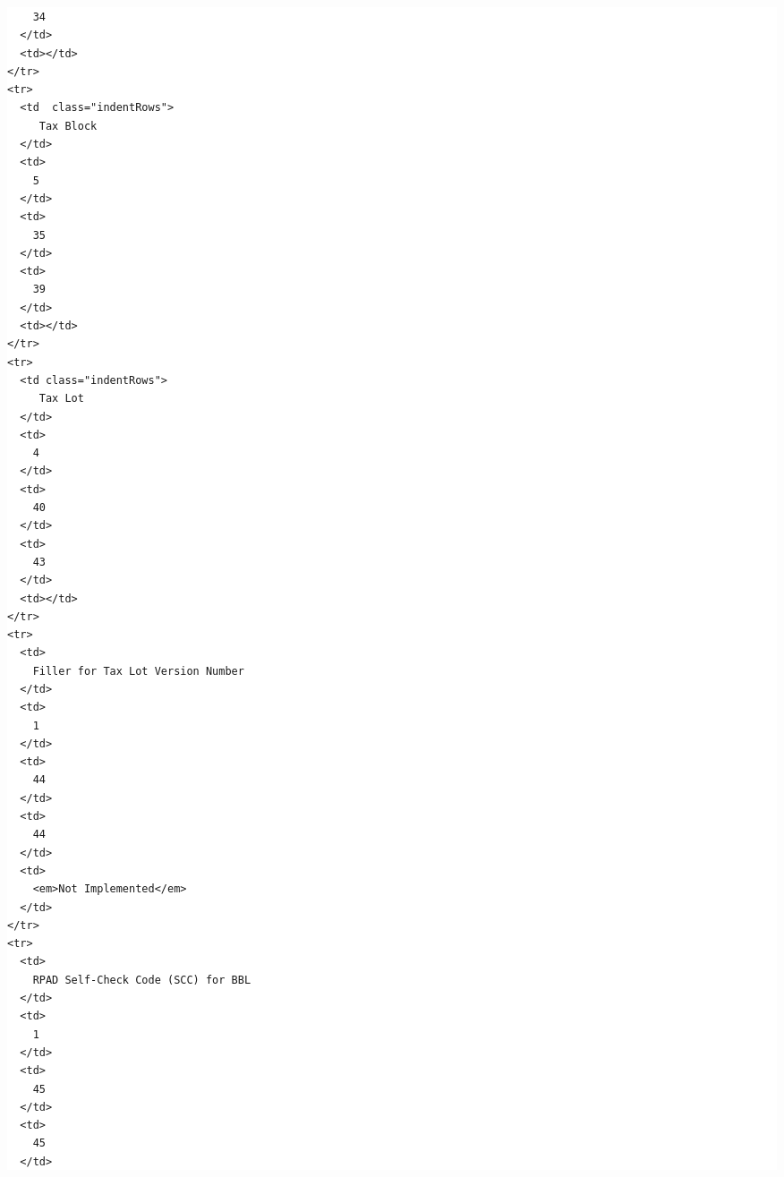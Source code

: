         34
      </td>
      <td></td>
    </tr>
    <tr>
      <td  class="indentRows">
         Tax Block
      </td>
      <td>
        5
      </td>
      <td>
        35
      </td>
      <td>
        39
      </td>
      <td></td>
    </tr>
    <tr>
      <td class="indentRows">
         Tax Lot
      </td>
      <td>
        4
      </td>
      <td>
        40
      </td>
      <td>
        43
      </td>
      <td></td>
    </tr>
    <tr>
      <td>
        Filler for Tax Lot Version Number
      </td>
      <td>
        1
      </td>
      <td>
        44
      </td>
      <td>
        44
      </td>
      <td>
        <em>Not Implemented</em>
      </td>
    </tr>
    <tr>
      <td>
        RPAD Self-Check Code (SCC) for BBL
      </td>
      <td>
        1
      </td>
      <td>
        45
      </td>
      <td>
        45
      </td>